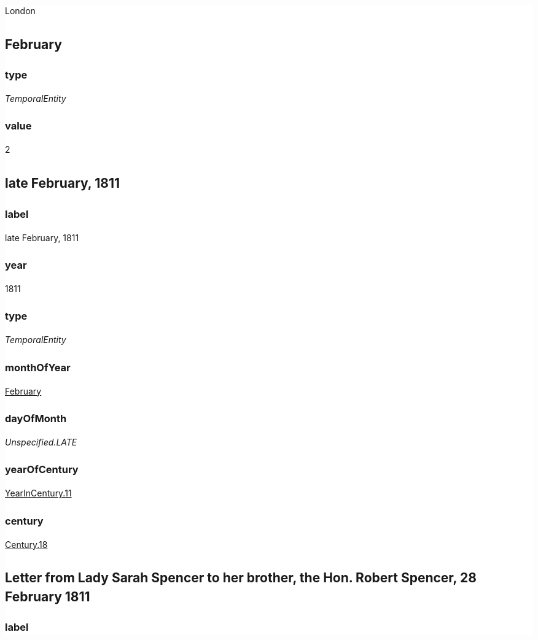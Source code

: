 
London

## February

### type


*TemporalEntity*

### value


2

## late February, 1811

### label


late February, 1811

### year


1811

### type


*TemporalEntity*

### monthOfYear


[February](#February)

### dayOfMonth


*Unspecified.LATE*

### yearOfCentury


[YearInCentury.11](#YearInCentury.11)

### century


[Century.18](#Century.18)

## Letter from Lady Sarah Spencer to her brother, the Hon. Robert Spencer, 28 February 1811

### label
